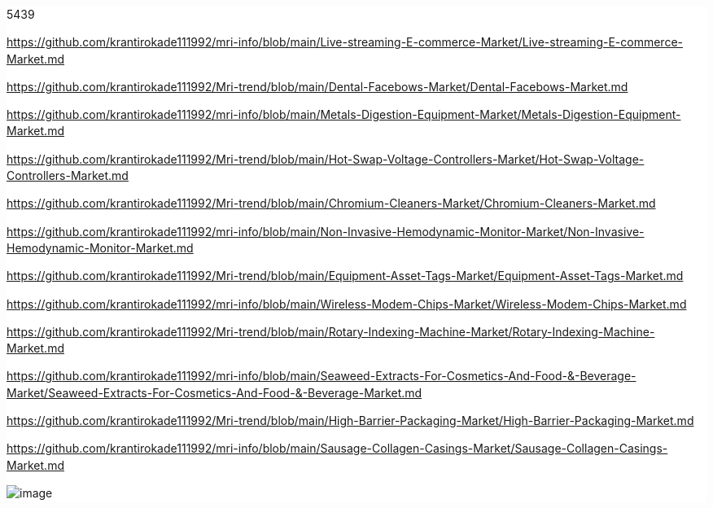 5439</p><p><a href="https://github.com/krantirokade111992/mri-info/blob/main/Live-streaming-E-commerce-Market/Live-streaming-E-commerce-Market.md">https://github.com/krantirokade111992/mri-info/blob/main/Live-streaming-E-commerce-Market/Live-streaming-E-commerce-Market.md</a></p><p><a href="https://github.com/krantirokade111992/Mri-trend/blob/main/Dental-Facebows-Market/Dental-Facebows-Market.md">https://github.com/krantirokade111992/Mri-trend/blob/main/Dental-Facebows-Market/Dental-Facebows-Market.md</a></p><p><a href="https://github.com/krantirokade111992/mri-info/blob/main/Metals-Digestion-Equipment-Market/Metals-Digestion-Equipment-Market.md">https://github.com/krantirokade111992/mri-info/blob/main/Metals-Digestion-Equipment-Market/Metals-Digestion-Equipment-Market.md</a></p><p><a href="https://github.com/krantirokade111992/Mri-trend/blob/main/Hot-Swap-Voltage-Controllers-Market/Hot-Swap-Voltage-Controllers-Market.md">https://github.com/krantirokade111992/Mri-trend/blob/main/Hot-Swap-Voltage-Controllers-Market/Hot-Swap-Voltage-Controllers-Market.md</a></p><p><a href="https://github.com/krantirokade111992/Mri-trend/blob/main/Chromium-Cleaners-Market/Chromium-Cleaners-Market.md">https://github.com/krantirokade111992/Mri-trend/blob/main/Chromium-Cleaners-Market/Chromium-Cleaners-Market.md</a></p><p><a href="https://github.com/krantirokade111992/mri-info/blob/main/Non-Invasive-Hemodynamic-Monitor-Market/Non-Invasive-Hemodynamic-Monitor-Market.md">https://github.com/krantirokade111992/mri-info/blob/main/Non-Invasive-Hemodynamic-Monitor-Market/Non-Invasive-Hemodynamic-Monitor-Market.md</a></p><p><a href="https://github.com/krantirokade111992/Mri-trend/blob/main/Equipment-Asset-Tags-Market/Equipment-Asset-Tags-Market.md">https://github.com/krantirokade111992/Mri-trend/blob/main/Equipment-Asset-Tags-Market/Equipment-Asset-Tags-Market.md</a></p><p><a href="https://github.com/krantirokade111992/mri-info/blob/main/Wireless-Modem-Chips-Market/Wireless-Modem-Chips-Market.md">https://github.com/krantirokade111992/mri-info/blob/main/Wireless-Modem-Chips-Market/Wireless-Modem-Chips-Market.md</a></p><p><a href="https://github.com/krantirokade111992/Mri-trend/blob/main/Rotary-Indexing-Machine-Market/Rotary-Indexing-Machine-Market.md">https://github.com/krantirokade111992/Mri-trend/blob/main/Rotary-Indexing-Machine-Market/Rotary-Indexing-Machine-Market.md</a></p><p><a href="https://github.com/krantirokade111992/mri-info/blob/main/Seaweed-Extracts-For-Cosmetics-And-Food-&-Beverage-Market/Seaweed-Extracts-For-Cosmetics-And-Food-&-Beverage-Market.md">https://github.com/krantirokade111992/mri-info/blob/main/Seaweed-Extracts-For-Cosmetics-And-Food-&-Beverage-Market/Seaweed-Extracts-For-Cosmetics-And-Food-&-Beverage-Market.md</a></p><p><a href="https://github.com/krantirokade111992/Mri-trend/blob/main/High-Barrier-Packaging-Market/High-Barrier-Packaging-Market.md">https://github.com/krantirokade111992/Mri-trend/blob/main/High-Barrier-Packaging-Market/High-Barrier-Packaging-Market.md</a></p><p><a href="https://github.com/krantirokade111992/mri-info/blob/main/Sausage-Collagen-Casings-Market/Sausage-Collagen-Casings-Market.md">https://github.com/krantirokade111992/mri-info/blob/main/Sausage-Collagen-Casings-Market/Sausage-Collagen-Casings-Market.md</a></p>
![image](https://github.com/user-attachments/assets/8f5c7c26-4f87-4b69-b349-8a837605498c)

